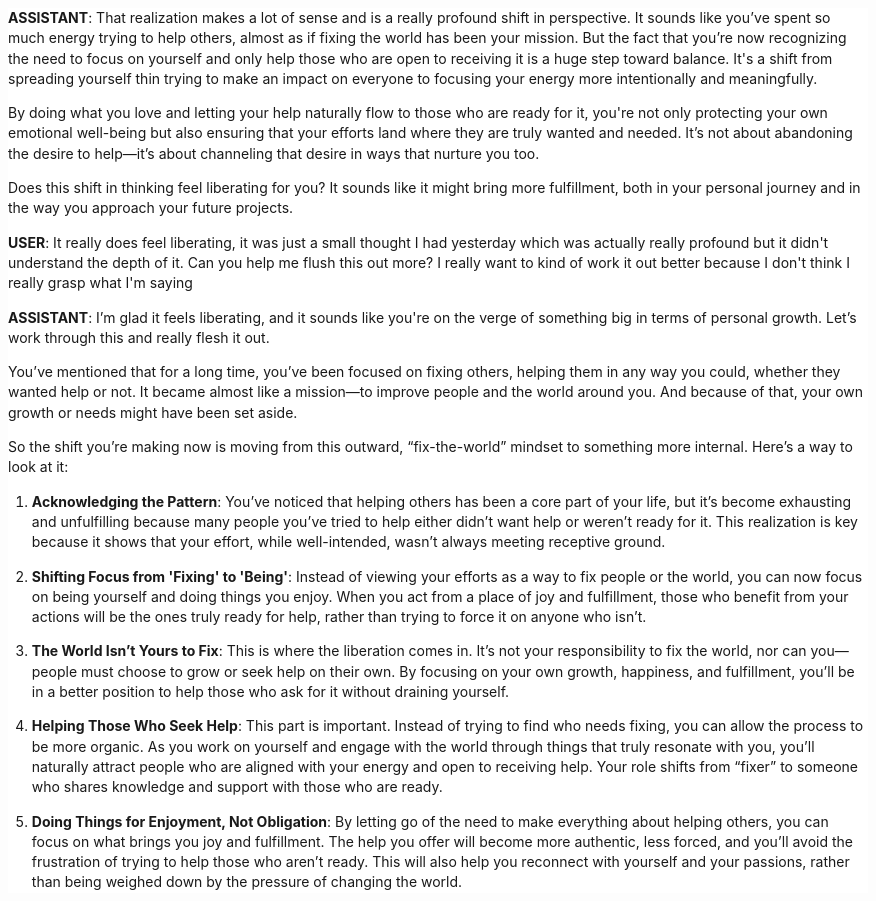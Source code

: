 **ASSISTANT**: That realization makes a lot of sense and is a really profound shift in perspective. It sounds like you’ve spent so much energy trying to help others, almost as if fixing the world has been your mission. But the fact that you’re now recognizing the need to focus on yourself and only help those who are open to receiving it is a huge step toward balance. It's a shift from spreading yourself thin trying to make an impact on everyone to focusing your energy more intentionally and meaningfully.

By doing what you love and letting your help naturally flow to those who are ready for it, you're not only protecting your own emotional well-being but also ensuring that your efforts land where they are truly wanted and needed. It’s not about abandoning the desire to help—it’s about channeling that desire in ways that nurture you too.

Does this shift in thinking feel liberating for you? It sounds like it might bring more fulfillment, both in your personal journey and in the way you approach your future projects.

**USER**: It really does feel liberating, it was just a small thought I had yesterday which was actually really profound but it didn't understand the depth of it. Can you help me flush this out more? I really want to kind of work it out better because I don't think I really grasp what I'm saying

**ASSISTANT**: I’m glad it feels liberating, and it sounds like you're on the verge of something big in terms of personal growth. Let’s work through this and really flesh it out.

You’ve mentioned that for a long time, you’ve been focused on fixing others, helping them in any way you could, whether they wanted help or not. It became almost like a mission—to improve people and the world around you. And because of that, your own growth or needs might have been set aside.

So the shift you’re making now is moving from this outward, “fix-the-world” mindset to something more internal. Here’s a way to look at it:

1. **Acknowledging the Pattern**: You’ve noticed that helping others has been a core part of your life, but it’s become exhausting and unfulfilling because many people you’ve tried to help either didn’t want help or weren’t ready for it. This realization is key because it shows that your effort, while well-intended, wasn’t always meeting receptive ground.

2. **Shifting Focus from 'Fixing' to 'Being'**: Instead of viewing your efforts as a way to fix people or the world, you can now focus on being yourself and doing things you enjoy. When you act from a place of joy and fulfillment, those who benefit from your actions will be the ones truly ready for help, rather than trying to force it on anyone who isn’t.

3. **The World Isn’t Yours to Fix**: This is where the liberation comes in. It’s not your responsibility to fix the world, nor can you—people must choose to grow or seek help on their own. By focusing on your own growth, happiness, and fulfillment, you’ll be in a better position to help those who ask for it without draining yourself.

4. **Helping Those Who Seek Help**: This part is important. Instead of trying to find who needs fixing, you can allow the process to be more organic. As you work on yourself and engage with the world through things that truly resonate with you, you’ll naturally attract people who are aligned with your energy and open to receiving help. Your role shifts from “fixer” to someone who shares knowledge and support with those who are ready.

5. **Doing Things for Enjoyment, Not Obligation**: By letting go of the need to make everything about helping others, you can focus on what brings you joy and fulfillment. The help you offer will become more authentic, less forced, and you’ll avoid the frustration of trying to help those who aren’t ready. This will also help you reconnect with yourself and your passions, rather than being weighed down by the pressure of changing the world.
